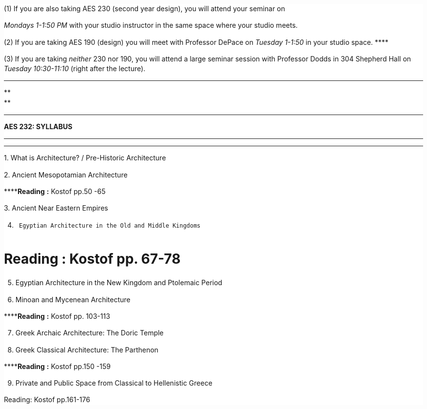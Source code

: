 (1) If you are also taking AES 230 (second year design), you will attend your
seminar on

_Mondays_ _1-1:50 PM_ with your studio instructor in the same space where your
studio meets.

(2) If you are taking AES 190 (design) you will meet with Professor DePace on
_Tuesday 1-1:50_ in your studio space. ****

(3) If you are taking _neither_ 230 nor 190, you  will attend a large seminar
session with Professor Dodds in 304 Shepherd Hall on _Tuesday_ _10:30-11:10_
(right after the lecture).



* * *

**  
**

** **

**AES 232: SYLLABUS**

** **

** **

1\. What is Architecture? / Pre-Historic Architecture

2\. Ancient Mesopotamian Architecture

******Reading** **:** Kostof pp.50 -65



3\. Ancient Near Eastern Empires

4.      Egyptian Architecture in the Old and Middle Kingdoms

# **Reading** **:** Kostof pp. 67-78



5. Egyptian Architecture in the New Kingdom and Ptolemaic Period

6. Minoan and Mycenean Architecture

******Reading** **:** Kostof pp. 103-113



7. Greek Archaic Architecture: The Doric Temple

8. Greek Classical Architecture: The Parthenon

******Reading** **:** Kostof pp.150 -159



9. Private and Public Space from Classical to Hellenistic Greece

Reading: Kostof pp.161-176

